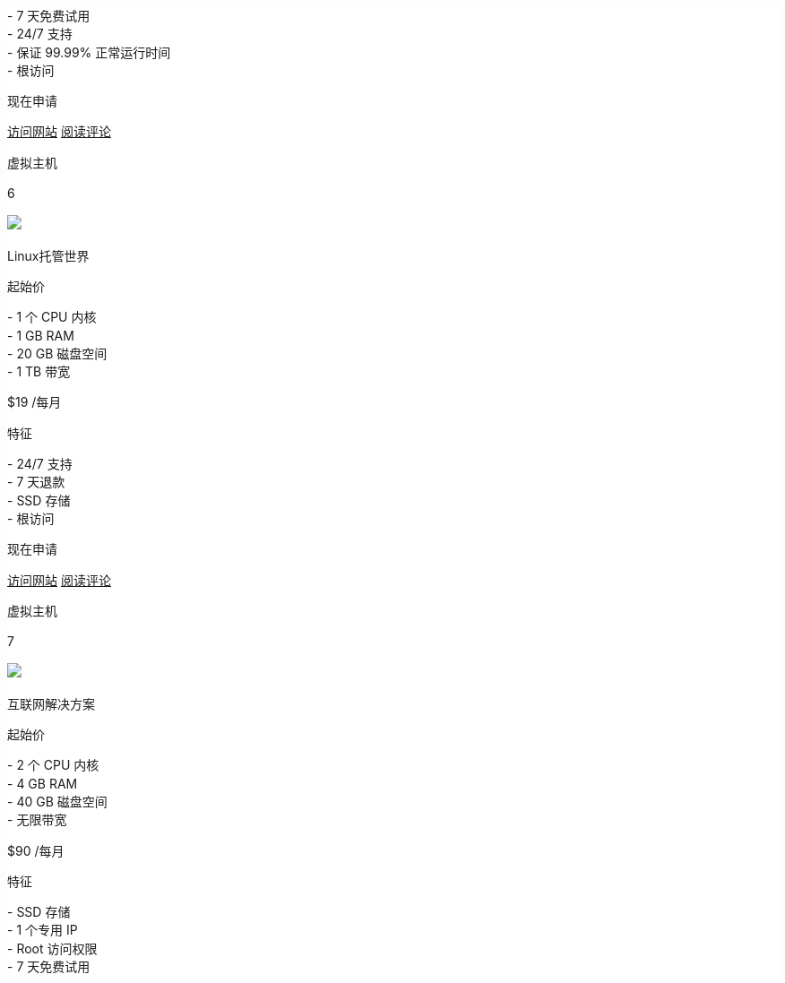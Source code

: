 \- 7 天免费试用  
\- 24/7 支持  
\- 保证 99.99% 正常运行时间  
\- 根访问

现在申请

[访问网站](https://www.vpsserver.com/?affcode=7a80aec42e7e) [阅读评论](https://uncensoredhosting.com/vps-server-reviews/)

虚拟主机

6

![](https://uncensoredhosting.com/wp-content/uploads/2019/08/Linux-Hosting-World-Logo.jpg)

Linux托管世界

起始价

\- 1 个 CPU 内核  
\- 1 GB RAM  
\- 20 GB 磁盘空间  
\- 1 TB 带宽

$19 /每月

特征

\- 24/7 支持  
\- 7 天退款  
\- SSD 存储  
\- 根访问

现在申请

[访问网站](http://www.linuxhostingworld.com/manage/aff.php?aff=10) [阅读评论](https://uncensoredhosting.com/linux-hosting-world-reviews/)

虚拟主机

7

![](https://uncensoredhosting.com/wp-content/uploads/2019/05/Internet-Solutions-Hong-Kong.jpg)

互联网解决方案

起始价

\- 2 个 CPU 内核  
\- 4 GB RAM  
\- 40 GB 磁盘空间  
\- 无限带宽

$90 /每月

特征

\- SSD 存储  
\- 1 个专用 IP  
\- Root 访问权限  
\- 7 天免费试用
